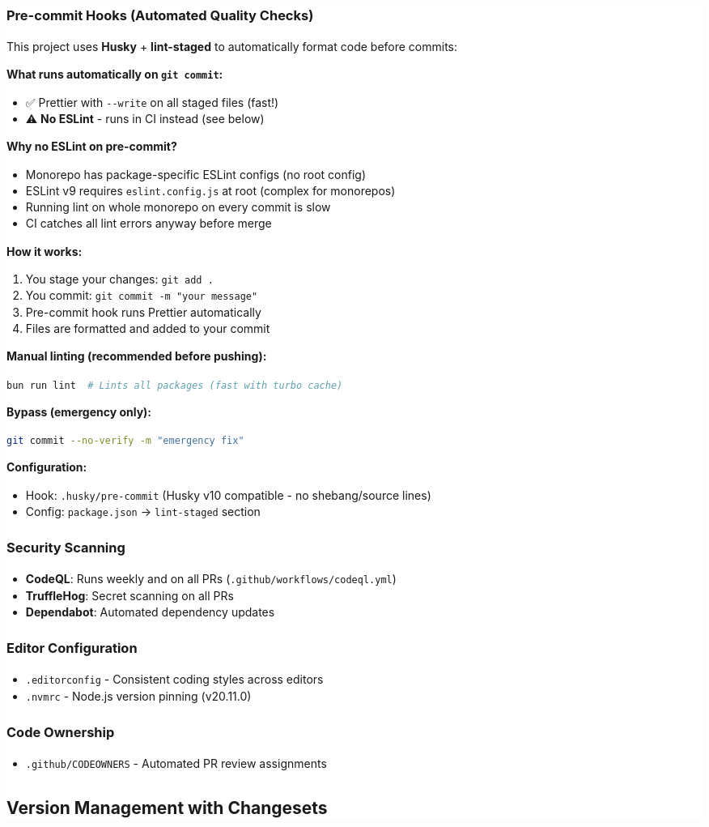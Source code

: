 ### Pre-commit Hooks (Automated Quality Checks)

This project uses **Husky** + **lint-staged** to automatically format code before commits:

**What runs automatically on `git commit`:**

- ✅ Prettier with `--write` on all staged files (fast!)
- ⚠️ **No ESLint** - runs in CI instead (see below)

**Why no ESLint on pre-commit?**

- Monorepo has package-specific ESLint configs (no root config)
- ESLint v9 requires `eslint.config.js` at root (complex for monorepos)
- Running lint on whole monorepo on every commit is slow
- CI catches all lint errors anyway before merge

**How it works:**

1. You stage your changes: `git add .`
2. You commit: `git commit -m "your message"`
3. Pre-commit hook runs Prettier automatically
4. Files are formatted and added to your commit

**Manual linting (recommended before pushing):**

```bash
bun run lint  # Lints all packages (fast with turbo cache)
```

**Bypass (emergency only):**

```bash
git commit --no-verify -m "emergency fix"
```

**Configuration:**

- Hook: `.husky/pre-commit` (Husky v10 compatible - no shebang/source lines)
- Config: `package.json` → `lint-staged` section

### Security Scanning

- **CodeQL**: Runs weekly and on all PRs (`.github/workflows/codeql.yml`)
- **TruffleHog**: Secret scanning on all PRs
- **Dependabot**: Automated dependency updates

### Editor Configuration

- `.editorconfig` - Consistent coding styles across editors
- `.nvmrc` - Node.js version pinning (v20.11.0)

### Code Ownership

- `.github/CODEOWNERS` - Automated PR review assignments

## Version Management with Changesets
